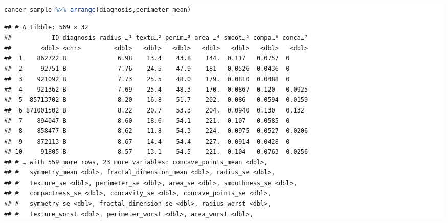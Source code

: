 ``` r
cancer_sample %>% arrange(diagnosis,perimeter_mean)
```

    ## # A tibble: 569 × 32
    ##           ID diagnosis radius_…¹ textu…² perim…³ area_…⁴ smoot…⁵ compa…⁶ conca…⁷
    ##        <dbl> <chr>         <dbl>   <dbl>   <dbl>   <dbl>   <dbl>   <dbl>   <dbl>
    ##  1    862722 B              6.98    13.4    43.8    144.  0.117   0.0757  0     
    ##  2     92751 B              7.76    24.5    47.9    181   0.0526  0.0436  0     
    ##  3    921092 B              7.73    25.5    48.0    179.  0.0810  0.0488  0     
    ##  4    921362 B              7.69    25.4    48.3    170.  0.0867  0.120   0.0925
    ##  5  85713702 B              8.20    16.8    51.7    202.  0.086   0.0594  0.0159
    ##  6 871001502 B              8.22    20.7    53.3    204.  0.0940  0.130   0.132 
    ##  7    894047 B              8.60    18.6    54.1    221.  0.107   0.0585  0     
    ##  8    858477 B              8.62    11.8    54.3    224.  0.0975  0.0527  0.0206
    ##  9    872113 B              8.67    14.4    54.4    227.  0.0914  0.0428  0     
    ## 10     91805 B              8.57    13.1    54.5    221.  0.104   0.0763  0.0256
    ## # … with 559 more rows, 23 more variables: concave_points_mean <dbl>,
    ## #   symmetry_mean <dbl>, fractal_dimension_mean <dbl>, radius_se <dbl>,
    ## #   texture_se <dbl>, perimeter_se <dbl>, area_se <dbl>, smoothness_se <dbl>,
    ## #   compactness_se <dbl>, concavity_se <dbl>, concave_points_se <dbl>,
    ## #   symmetry_se <dbl>, fractal_dimension_se <dbl>, radius_worst <dbl>,
    ## #   texture_worst <dbl>, perimeter_worst <dbl>, area_worst <dbl>,